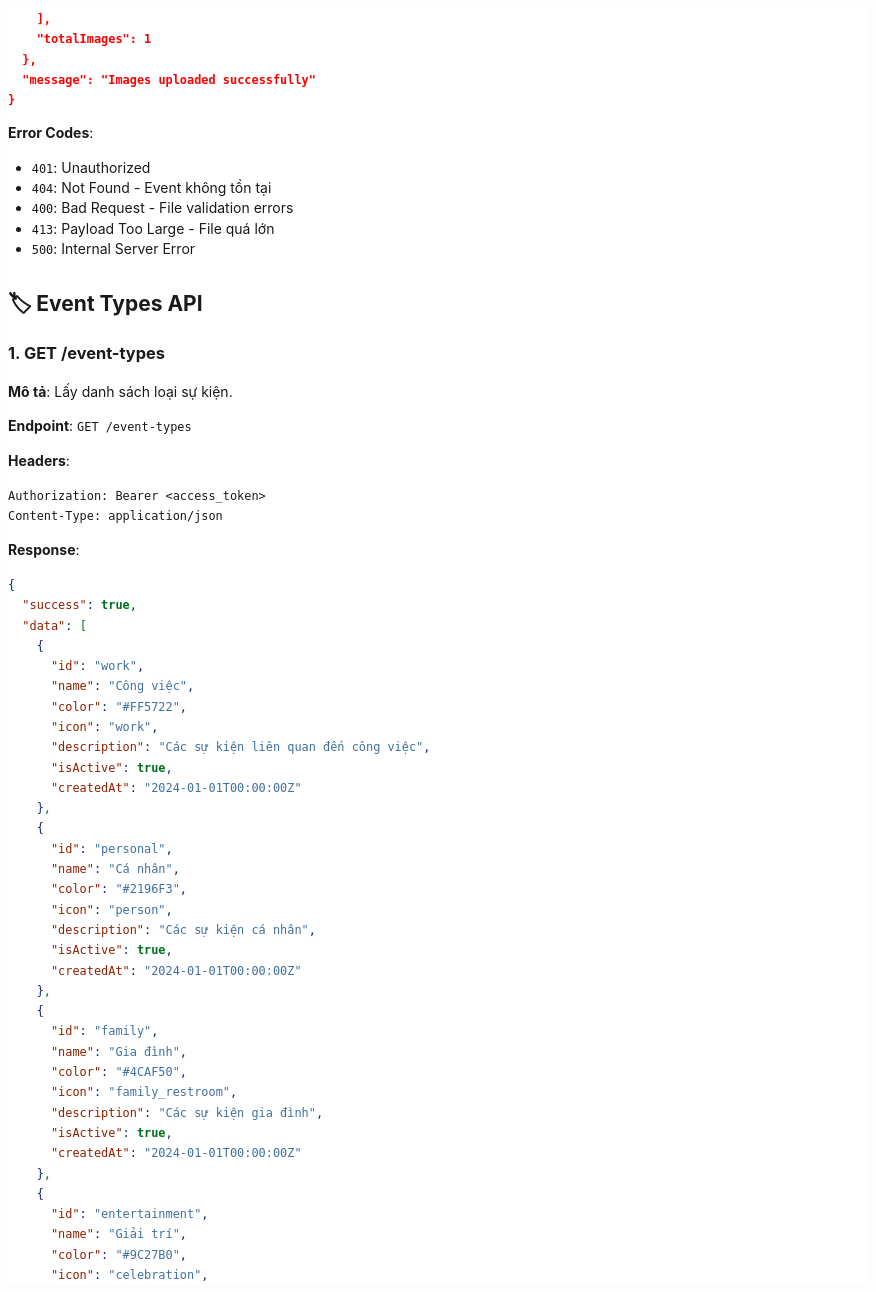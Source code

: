 ```json
    ],
    "totalImages": 1
  },
  "message": "Images uploaded successfully"
}
```

**Error Codes**:
- `401`: Unauthorized
- `404`: Not Found - Event không tồn tại
- `400`: Bad Request - File validation errors
- `413`: Payload Too Large - File quá lớn
- `500`: Internal Server Error

## 🏷 Event Types API

### 1. GET /event-types

**Mô tả**: Lấy danh sách loại sự kiện.

**Endpoint**: `GET /event-types`

**Headers**:
```
Authorization: Bearer <access_token>
Content-Type: application/json
```

**Response**:
```json
{
  "success": true,
  "data": [
    {
      "id": "work",
      "name": "Công việc",
      "color": "#FF5722",
      "icon": "work",
      "description": "Các sự kiện liên quan đến công việc",
      "isActive": true,
      "createdAt": "2024-01-01T00:00:00Z"
    },
    {
      "id": "personal",
      "name": "Cá nhân",
      "color": "#2196F3",
      "icon": "person",
      "description": "Các sự kiện cá nhân",
      "isActive": true,
      "createdAt": "2024-01-01T00:00:00Z"
    },
    {
      "id": "family",
      "name": "Gia đình",
      "color": "#4CAF50",
      "icon": "family_restroom",
      "description": "Các sự kiện gia đình",
      "isActive": true,
      "createdAt": "2024-01-01T00:00:00Z"
    },
    {
      "id": "entertainment",
      "name": "Giải trí",
      "color": "#9C27B0",
      "icon": "celebration",
```